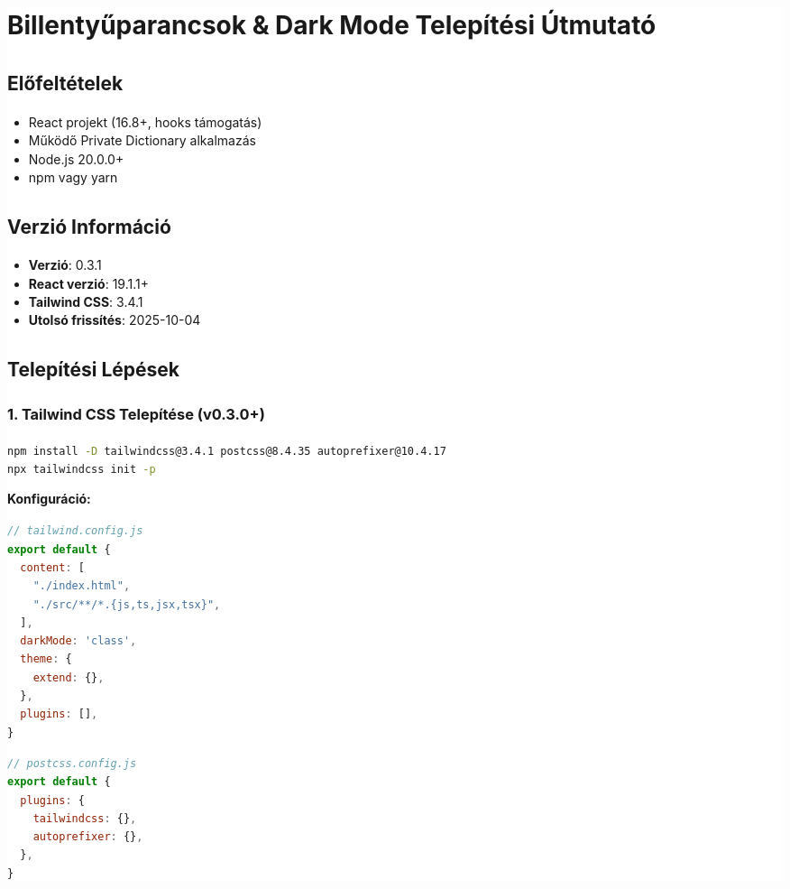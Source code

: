 # Billentyűparancsok & Dark Mode Telepítési Útmutató

## Előfeltételek

- React projekt (16.8+, hooks támogatás)
- Működő Private Dictionary alkalmazás
- Node.js 20.0.0+
- npm vagy yarn

## Verzió Információ

- **Verzió**: 0.3.1
- **React verzió**: 19.1.1+
- **Tailwind CSS**: 3.4.1
- **Utolsó frissítés**: 2025-10-04

## Telepítési Lépések

### 1. Tailwind CSS Telepítése (v0.3.0+)

```bash
npm install -D tailwindcss@3.4.1 postcss@8.4.35 autoprefixer@10.4.17
npx tailwindcss init -p
```

**Konfiguráció:**

```javascript
// tailwind.config.js
export default {
  content: [
    "./index.html",
    "./src/**/*.{js,ts,jsx,tsx}",
  ],
  darkMode: 'class',
  theme: {
    extend: {},
  },
  plugins: [],
}
```

```javascript
// postcss.config.js
export default {
  plugins: {
    tailwindcss: {},
    autoprefixer: {},
  },
}
```
